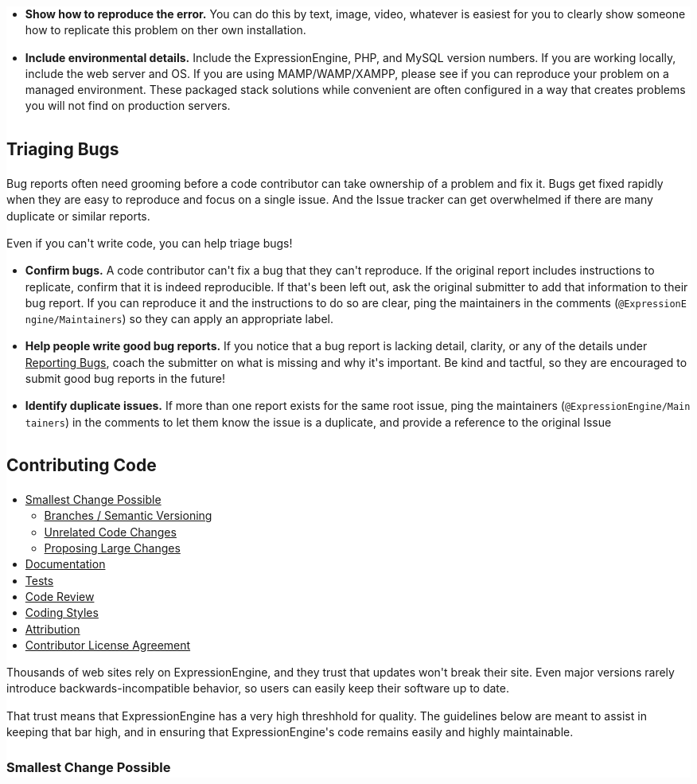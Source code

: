 - **Show how to reproduce the error.** You can do this by text, image, video, whatever is easiest for you to clearly show someone how to replicate this problem on ther own installation.

- **Include environmental details.** Include the ExpressionEngine, PHP, and MySQL version numbers. If you are working locally, include the web server and OS. If you are using MAMP/WAMP/XAMPP, please see if you can reproduce your problem on a managed environment. These packaged stack solutions while convenient are often configured in a way that creates problems you will not find on production servers.

## Triaging Bugs

Bug reports often need grooming before a code contributor can take ownership of a problem and fix it. Bugs get fixed rapidly when they are easy to reproduce and focus on a single issue. And the Issue tracker can get overwhelmed if there are many duplicate or similar reports.

Even if you can't write code, you can help triage bugs!

- **Confirm bugs.** A code contributor can't fix a bug that they can't reproduce. If the original report includes instructions to replicate, confirm that it is indeed reproducible. If that's been left out, ask the original submitter to add that information to their bug report. If you can reproduce it and the instructions to do so are clear, ping the maintainers in the comments (`@ExpressionEngine/Maintainers`) so they can apply an appropriate label.

- **Help people write good bug reports.** If you notice that a bug report is lacking detail, clarity, or any of the details under [Reporting Bugs](#reporting-bugs), coach the submitter on what is missing and why it's important. Be kind and tactful, so they are encouraged to submit good bug reports in the future!

- **Identify duplicate issues.** If more than one report exists for the same root issue, ping the maintainers (`@ExpressionEngine/Maintainers`) in the comments to let them know the issue is a duplicate, and provide a reference to the original Issue

## Contributing Code

- [Smallest Change Possible](#smallest-change-possible)
    - [Branches / Semantic Versioning](#branches--semantic-versioning)
    - [Unrelated Code Changes](#unrelated-code-changes)
    - [Proposing Large Changes](#proposing-large-changes)
- [Documentation](#documentation)
- [Tests](#tests)
- [Code Review](#code-review)
- [Coding Styles](#coding-styles)
- [Attribution](#attribution)
- [Contributor License Agreement](#contributor-license-agreement)

Thousands of web sites rely on ExpressionEngine, and they trust that updates won't break their site. Even major versions rarely introduce backwards-incompatible behavior, so users can easily keep their software up to date.

That trust means that ExpressionEngine has a very high threshhold for quality. The guidelines below are meant to assist in keeping that bar high, and in ensuring that ExpressionEngine's code remains easily and highly maintainable.

### Smallest Change Possible
